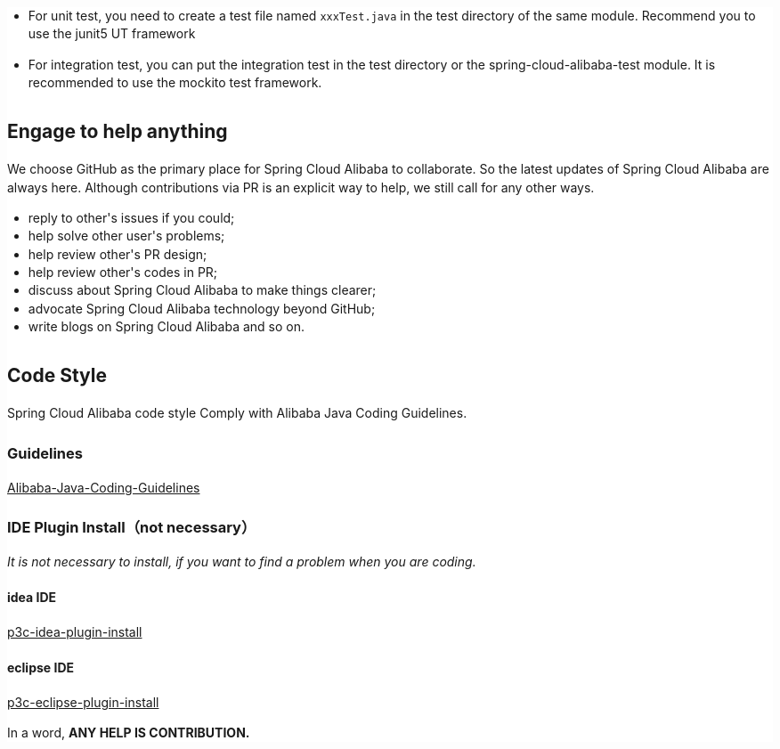 * For unit test, you need to create a test file named `xxxTest.java` in the test directory of the same module. Recommend you to use the junit5 UT framework

* For integration test, you can put the integration test in the test directory or the spring-cloud-alibaba-test module. It is
  recommended to use the mockito test framework.

## Engage to help anything

We choose GitHub as the primary place for Spring Cloud Alibaba to collaborate. So the latest updates of Spring Cloud Alibaba are always here. Although contributions via PR is an explicit way to help, we still call for any other ways.

* reply to other's issues if you could;
* help solve other user's problems;
* help review other's PR design;
* help review other's codes in PR;
* discuss about Spring Cloud Alibaba to make things clearer;
* advocate Spring Cloud Alibaba technology beyond GitHub;
* write blogs on Spring Cloud Alibaba and so on.


## Code Style

Spring Cloud Alibaba code style Comply with Alibaba Java Coding Guidelines.


### Guidelines
[Alibaba-Java-Coding-Guidelines](https://alibaba.github.io/Alibaba-Java-Coding-Guidelines/)


### IDE Plugin Install（not necessary）

*It is not necessary to install, if you want to find a problem when you are coding.*


#### idea IDE
[p3c-idea-plugin-install](https://github.com/alibaba/p3c/blob/main/idea-plugin/README.md)

#### eclipse IDE
[p3c-eclipse-plugin-install](https://github.com/alibaba/p3c/blob/main/eclipse-plugin/README.md)


In a word, **ANY HELP IS CONTRIBUTION.**